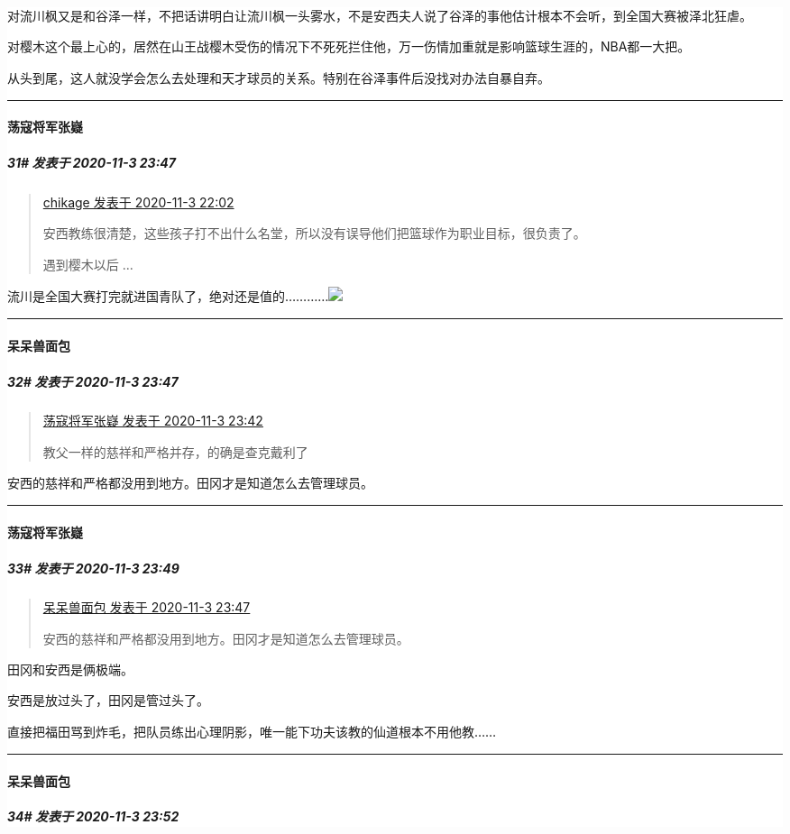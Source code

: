 对流川枫又是和谷泽一样，不把话讲明白让流川枫一头雾水，不是安西夫人说了谷泽的事他估计根本不会听，到全国大赛被泽北狂虐。


对樱木这个最上心的，居然在山王战樱木受伤的情况下不死死拦住他，万一伤情加重就是影响篮球生涯的，NBA都一大把。


从头到尾，这人就没学会怎么去处理和天才球员的关系。特别在谷泽事件后没找对办法自暴自弃。


-----

####  荡寇将军张嶷  
##### 31#       发表于 2020-11-3 23:47


<blockquote><a href="httphttps://bbs.saraba1st.com/2b/forum.php?mod=redirect&amp;goto=findpost&amp;pid=49274308&amp;ptid=1970095" target="_blank">chikage 发表于 2020-11-3 22:02</a>

安西教练很清楚，这些孩子打不出什么名堂，所以没有误导他们把篮球作为职业目标，很负责了。


遇到樱木以后 ...</blockquote>
流川是全国大赛打完就进国青队了，绝对还是值的…………<img src="https://static.saraba1st.com/image/smiley/face2017/067.png" referrerpolicy="no-referrer">


-----

####  呆呆兽面包  
##### 32#       发表于 2020-11-3 23:47


<blockquote><a href="httphttps://bbs.saraba1st.com/2b/forum.php?mod=redirect&amp;goto=findpost&amp;pid=49275260&amp;ptid=1970095" target="_blank">荡寇将军张嶷 发表于 2020-11-3 23:42</a>

教父一样的慈祥和严格并存，的确是查克戴利了</blockquote>
安西的慈祥和严格都没用到地方。田冈才是知道怎么去管理球员。


-----

####  荡寇将军张嶷  
##### 33#       发表于 2020-11-3 23:49


<blockquote><a href="httphttps://bbs.saraba1st.com/2b/forum.php?mod=redirect&amp;goto=findpost&amp;pid=49275301&amp;ptid=1970095" target="_blank">呆呆兽面包 发表于 2020-11-3 23:47</a>

安西的慈祥和严格都没用到地方。田冈才是知道怎么去管理球员。</blockquote>
田冈和安西是俩极端。

安西是放过头了，田冈是管过头了。

直接把福田骂到炸毛，把队员练出心理阴影，唯一能下功夫该教的仙道根本不用他教……


-----

####  呆呆兽面包  
##### 34#       发表于 2020-11-3 23:52
